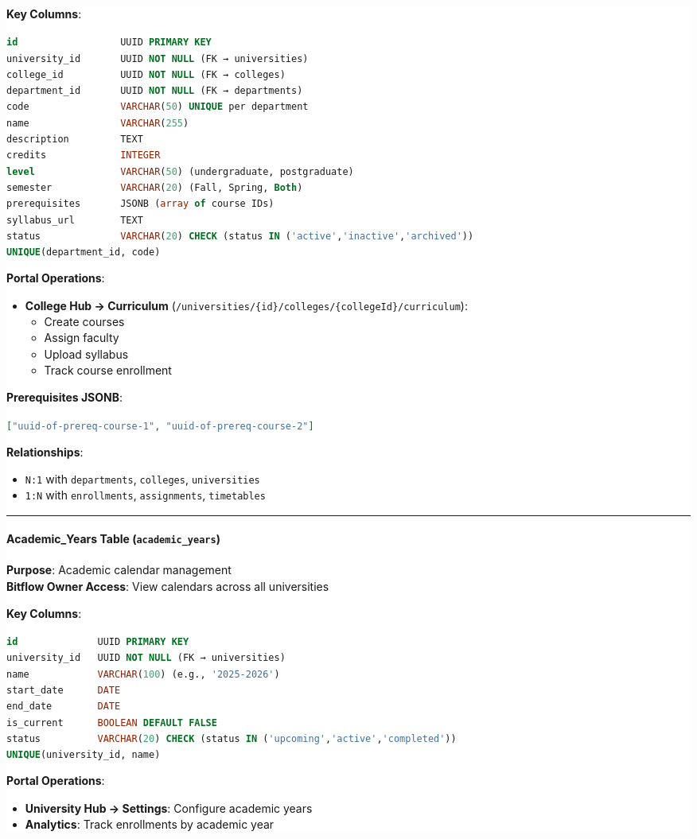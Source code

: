 **Key Columns**:
```sql
id                  UUID PRIMARY KEY
university_id       UUID NOT NULL (FK → universities)
college_id          UUID NOT NULL (FK → colleges)
department_id       UUID NOT NULL (FK → departments)
code                VARCHAR(50) UNIQUE per department
name                VARCHAR(255)
description         TEXT
credits             INTEGER
level               VARCHAR(50) (undergraduate, postgraduate)
semester            VARCHAR(20) (Fall, Spring, Both)
prerequisites       JSONB (array of course IDs)
syllabus_url        TEXT
status              VARCHAR(20) CHECK (status IN ('active','inactive','archived'))
UNIQUE(department_id, code)
```

**Portal Operations**:
- **College Hub → Curriculum** (`/universities/{id}/colleges/{collegeId}/curriculum`):
  - Create courses
  - Assign faculty
  - Upload syllabus
  - Track course enrollment

**Prerequisites JSONB**:
```json
["uuid-of-prereq-course-1", "uuid-of-prereq-course-2"]
```

**Relationships**:
- `N:1` with `departments`, `colleges`, `universities`
- `1:N` with `enrollments`, `assignments`, `timetables`

---

#### **Academic_Years Table** (`academic_years`)
**Purpose**: Academic calendar management  
**Bitflow Owner Access**: View calendars across all universities

**Key Columns**:
```sql
id              UUID PRIMARY KEY
university_id   UUID NOT NULL (FK → universities)
name            VARCHAR(100) (e.g., '2025-2026')
start_date      DATE
end_date        DATE
is_current      BOOLEAN DEFAULT FALSE
status          VARCHAR(20) CHECK (status IN ('upcoming','active','completed'))
UNIQUE(university_id, name)
```

**Portal Operations**:
- **University Hub → Settings**: Configure academic years
- **Analytics**: Track enrollments by academic year
